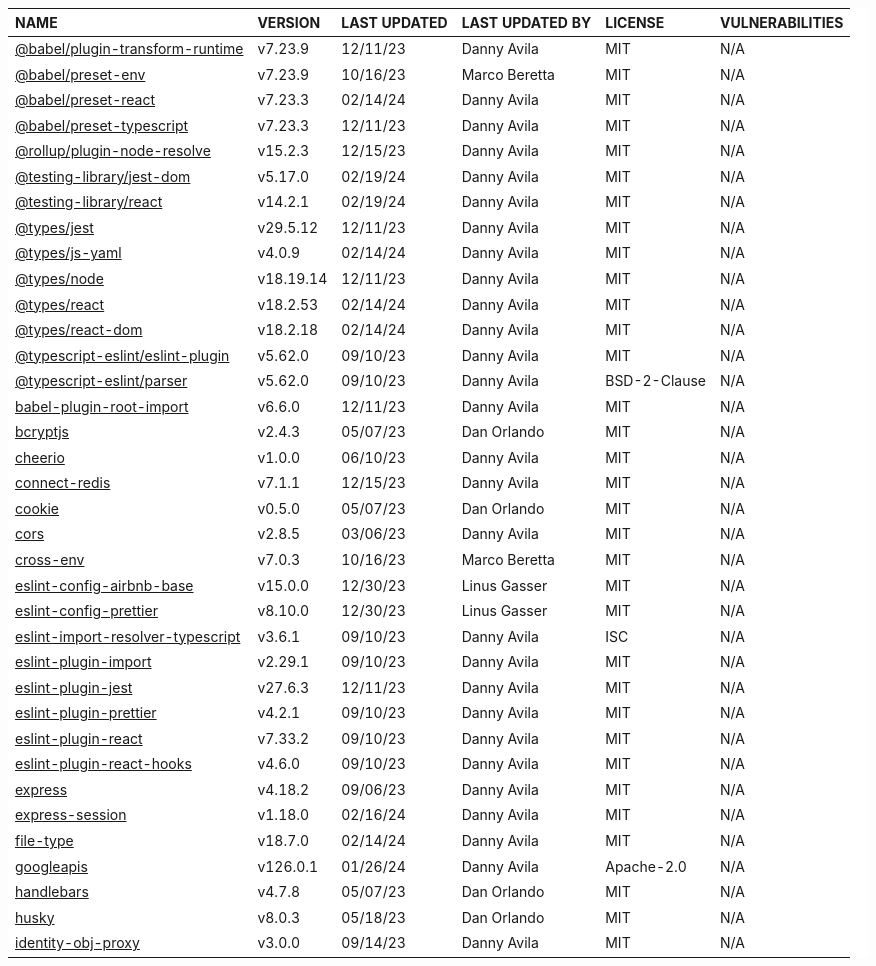 |NAME|VERSION|LAST UPDATED|LAST UPDATED BY|LICENSE|VULNERABILITIES|
|:------|:------|:------|:------|:------|:------|
|[@babel/plugin-transform-runtime](https://www.npmjs.com/@babel/plugin-transform-runtime)|v7.23.9|12/11/23|Danny Avila |MIT|N/A|
|[@babel/preset-env](https://www.npmjs.com/@babel/preset-env)|v7.23.9|10/16/23|Marco Beretta |MIT|N/A|
|[@babel/preset-react](https://www.npmjs.com/@babel/preset-react)|v7.23.3|02/14/24|Danny Avila |MIT|N/A|
|[@babel/preset-typescript](https://www.npmjs.com/@babel/preset-typescript)|v7.23.3|12/11/23|Danny Avila |MIT|N/A|
|[@rollup/plugin-node-resolve](https://www.npmjs.com/@rollup/plugin-node-resolve)|v15.2.3|12/15/23|Danny Avila |MIT|N/A|
|[@testing-library/jest-dom](https://www.npmjs.com/@testing-library/jest-dom)|v5.17.0|02/19/24|Danny Avila |MIT|N/A|
|[@testing-library/react](https://www.npmjs.com/@testing-library/react)|v14.2.1|02/19/24|Danny Avila |MIT|N/A|
|[@types/jest](https://www.npmjs.com/@types/jest)|v29.5.12|12/11/23|Danny Avila |MIT|N/A|
|[@types/js-yaml](https://www.npmjs.com/@types/js-yaml)|v4.0.9|02/14/24|Danny Avila |MIT|N/A|
|[@types/node](https://www.npmjs.com/@types/node)|v18.19.14|12/11/23|Danny Avila |MIT|N/A|
|[@types/react](https://www.npmjs.com/@types/react)|v18.2.53|02/14/24|Danny Avila |MIT|N/A|
|[@types/react-dom](https://www.npmjs.com/@types/react-dom)|v18.2.18|02/14/24|Danny Avila |MIT|N/A|
|[@typescript-eslint/eslint-plugin](https://www.npmjs.com/@typescript-eslint/eslint-plugin)|v5.62.0|09/10/23|Danny Avila |MIT|N/A|
|[@typescript-eslint/parser](https://www.npmjs.com/@typescript-eslint/parser)|v5.62.0|09/10/23|Danny Avila |BSD-2-Clause|N/A|
|[babel-plugin-root-import](https://www.npmjs.com/babel-plugin-root-import)|v6.6.0|12/11/23|Danny Avila |MIT|N/A|
|[bcryptjs](https://www.npmjs.com/bcryptjs)|v2.4.3|05/07/23|Dan Orlando |MIT|N/A|
|[cheerio](https://www.npmjs.com/cheerio)|v1.0.0|06/10/23|Danny Avila |MIT|N/A|
|[connect-redis](https://www.npmjs.com/connect-redis)|v7.1.1|12/15/23|Danny Avila |MIT|N/A|
|[cookie](https://www.npmjs.com/cookie)|v0.5.0|05/07/23|Dan Orlando |MIT|N/A|
|[cors](https://www.npmjs.com/cors)|v2.8.5|03/06/23|Danny Avila |MIT|N/A|
|[cross-env](https://www.npmjs.com/cross-env)|v7.0.3|10/16/23|Marco Beretta |MIT|N/A|
|[eslint-config-airbnb-base](https://www.npmjs.com/eslint-config-airbnb-base)|v15.0.0|12/30/23|Linus Gasser |MIT|N/A|
|[eslint-config-prettier](https://www.npmjs.com/eslint-config-prettier)|v8.10.0|12/30/23|Linus Gasser |MIT|N/A|
|[eslint-import-resolver-typescript](https://www.npmjs.com/eslint-import-resolver-typescript)|v3.6.1|09/10/23|Danny Avila |ISC|N/A|
|[eslint-plugin-import](https://www.npmjs.com/eslint-plugin-import)|v2.29.1|09/10/23|Danny Avila |MIT|N/A|
|[eslint-plugin-jest](https://www.npmjs.com/eslint-plugin-jest)|v27.6.3|12/11/23|Danny Avila |MIT|N/A|
|[eslint-plugin-prettier](https://www.npmjs.com/eslint-plugin-prettier)|v4.2.1|09/10/23|Danny Avila |MIT|N/A|
|[eslint-plugin-react](https://www.npmjs.com/eslint-plugin-react)|v7.33.2|09/10/23|Danny Avila |MIT|N/A|
|[eslint-plugin-react-hooks](https://www.npmjs.com/eslint-plugin-react-hooks)|v4.6.0|09/10/23|Danny Avila |MIT|N/A|
|[express](https://www.npmjs.com/express)|v4.18.2|09/06/23|Danny Avila |MIT|N/A|
|[express-session](https://www.npmjs.com/express-session)|v1.18.0|02/16/24|Danny Avila |MIT|N/A|
|[file-type](https://www.npmjs.com/file-type)|v18.7.0|02/14/24|Danny Avila |MIT|N/A|
|[googleapis](https://www.npmjs.com/googleapis)|v126.0.1|01/26/24|Danny Avila |Apache-2.0|N/A|
|[handlebars](https://www.npmjs.com/handlebars)|v4.7.8|05/07/23|Dan Orlando |MIT|N/A|
|[husky](https://www.npmjs.com/husky)|v8.0.3|05/18/23|Dan Orlando |MIT|N/A|
|[identity-obj-proxy](https://www.npmjs.com/identity-obj-proxy)|v3.0.0|09/14/23|Danny Avila |MIT|N/A|
